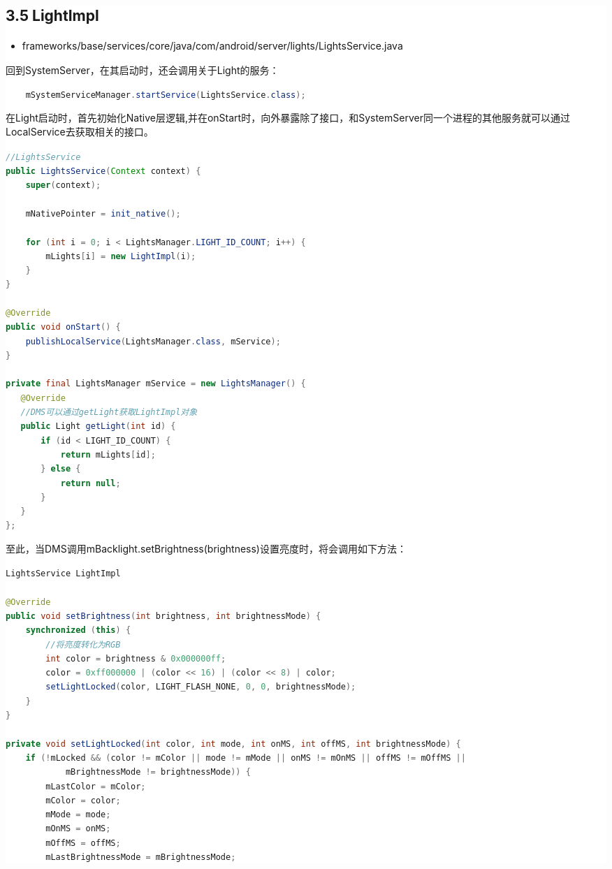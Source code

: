 ## 3.5 LightImpl

- frameworks/base/services/core/java/com/android/server/lights/LightsService.java

回到SystemServer，在其启动时，还会调用关于Light的服务：

```java
    mSystemServiceManager.startService(LightsService.class);

```

在Light启动时，首先初始化Native层逻辑,并在onStart时，向外暴露除了接口，和SystemServer同一个进程的其他服务就可以通过LocalService去获取相关的接口。

```java
//LightsService
public LightsService(Context context) {
    super(context);
    
    mNativePointer = init_native();
    
    for (int i = 0; i < LightsManager.LIGHT_ID_COUNT; i++) {
        mLights[i] = new LightImpl(i);
    }
}

@Override
public void onStart() {
    publishLocalService(LightsManager.class, mService);
}

private final LightsManager mService = new LightsManager() {
   @Override
   //DMS可以通过getLight获取LightImpl对象
   public Light getLight(int id) {
       if (id < LIGHT_ID_COUNT) {
           return mLights[id];
       } else {
           return null;
       }
   }
};
```

至此，当DMS调用mBacklight.setBrightness(brightness)设置亮度时，将会调用如下方法：

```java
LightsService LightImpl

@Override
public void setBrightness(int brightness, int brightnessMode) {
    synchronized (this) {
        //将亮度转化为RGB
        int color = brightness & 0x000000ff;
        color = 0xff000000 | (color << 16) | (color << 8) | color;
        setLightLocked(color, LIGHT_FLASH_NONE, 0, 0, brightnessMode);
    }
}

private void setLightLocked(int color, int mode, int onMS, int offMS, int brightnessMode) {
    if (!mLocked && (color != mColor || mode != mMode || onMS != mOnMS || offMS != mOffMS ||
            mBrightnessMode != brightnessMode)) {
        mLastColor = mColor;
        mColor = color;
        mMode = mode;
        mOnMS = onMS;
        mOffMS = offMS;
        mLastBrightnessMode = mBrightnessMode;
```
